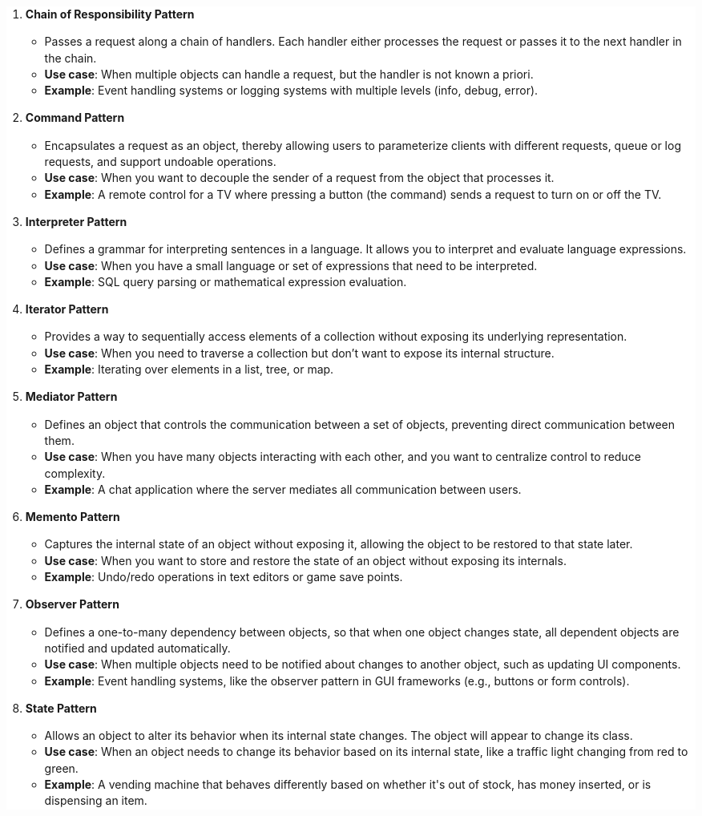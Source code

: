 1. **Chain of Responsibility Pattern**
   - Passes a request along a chain of handlers. Each handler either processes the request or passes it to the next handler in the chain.
   - **Use case**: When multiple objects can handle a request, but the handler is not known a priori.
   - **Example**: Event handling systems or logging systems with multiple levels (info, debug, error).

2. **Command Pattern**
   - Encapsulates a request as an object, thereby allowing users to parameterize clients with different requests, queue or log requests, and support undoable operations.
   - **Use case**: When you want to decouple the sender of a request from the object that processes it.
   - **Example**: A remote control for a TV where pressing a button (the command) sends a request to turn on or off the TV.

3. **Interpreter Pattern**
   - Defines a grammar for interpreting sentences in a language. It allows you to interpret and evaluate language expressions.
   - **Use case**: When you have a small language or set of expressions that need to be interpreted.
   - **Example**: SQL query parsing or mathematical expression evaluation.

4. **Iterator Pattern**
   - Provides a way to sequentially access elements of a collection without exposing its underlying representation.
   - **Use case**: When you need to traverse a collection but don’t want to expose its internal structure.
   - **Example**: Iterating over elements in a list, tree, or map.

5. **Mediator Pattern**
   - Defines an object that controls the communication between a set of objects, preventing direct communication between them.
   - **Use case**: When you have many objects interacting with each other, and you want to centralize control to reduce complexity.
   - **Example**: A chat application where the server mediates all communication between users.

6. **Memento Pattern**
   - Captures the internal state of an object without exposing it, allowing the object to be restored to that state later.
   - **Use case**: When you want to store and restore the state of an object without exposing its internals.
   - **Example**: Undo/redo operations in text editors or game save points.

7. **Observer Pattern**
   - Defines a one-to-many dependency between objects, so that when one object changes state, all dependent objects are notified and updated automatically.
   - **Use case**: When multiple objects need to be notified about changes to another object, such as updating UI components.
   - **Example**: Event handling systems, like the observer pattern in GUI frameworks (e.g., buttons or form controls).

8. **State Pattern**
   - Allows an object to alter its behavior when its internal state changes. The object will appear to change its class.
   - **Use case**: When an object needs to change its behavior based on its internal state, like a traffic light changing from red to green.
   - **Example**: A vending machine that behaves differently based on whether it's out of stock, has money inserted, or is dispensing an item.
